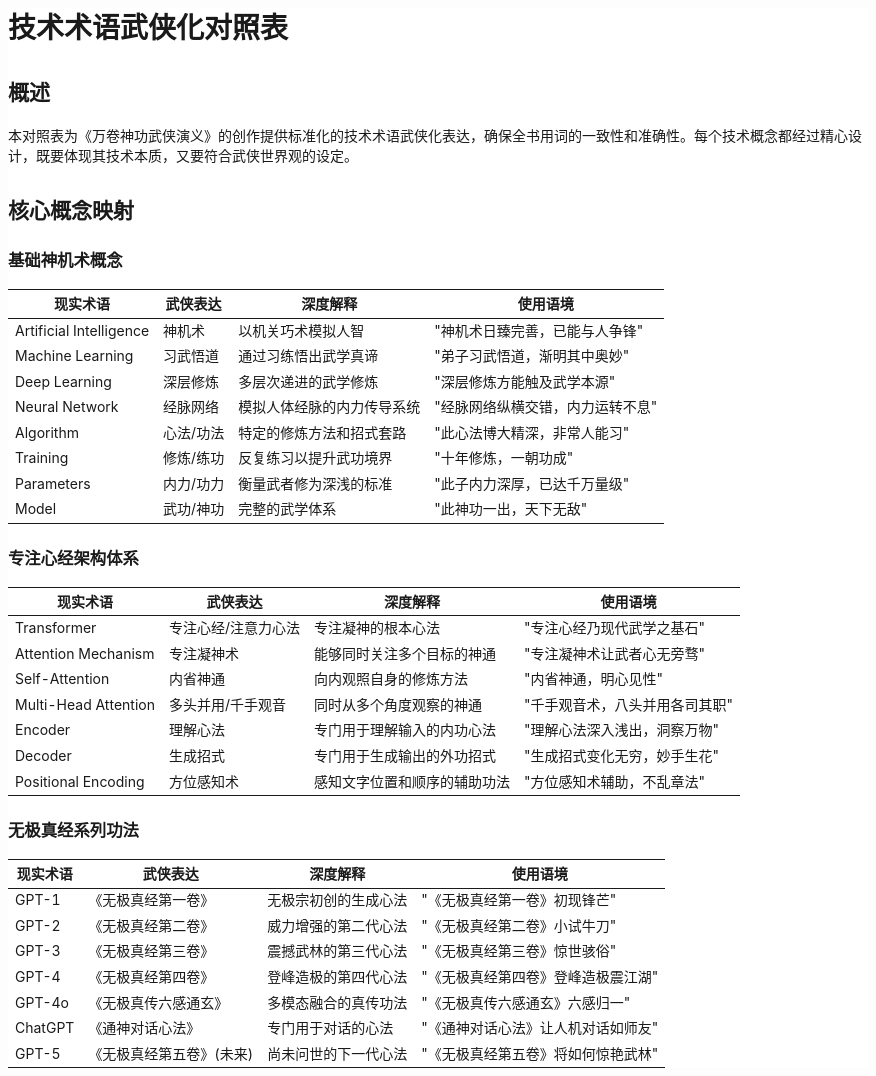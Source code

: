 # 技术术语武侠化对照表

## 概述

本对照表为《万卷神功武侠演义》的创作提供标准化的技术术语武侠化表达，确保全书用词的一致性和准确性。每个技术概念都经过精心设计，既要体现其技术本质，又要符合武侠世界观的设定。

## 核心概念映射

### 基础神机术概念
| 现实术语 | 武侠表达 | 深度解释 | 使用语境 |
|---------|---------|----------|----------|
| Artificial Intelligence | 神机术 | 以机关巧术模拟人智 | "神机术日臻完善，已能与人争锋" |
| Machine Learning | 习武悟道 | 通过习练悟出武学真谛 | "弟子习武悟道，渐明其中奥妙" |
| Deep Learning | 深层修炼 | 多层次递进的武学修炼 | "深层修炼方能触及武学本源" |
| Neural Network | 经脉网络 | 模拟人体经脉的内力传导系统 | "经脉网络纵横交错，内力运转不息" |
| Algorithm | 心法/功法 | 特定的修炼方法和招式套路 | "此心法博大精深，非常人能习" |
| Training | 修炼/练功 | 反复练习以提升武功境界 | "十年修炼，一朝功成" |
| Parameters | 内力/功力 | 衡量武者修为深浅的标准 | "此子内力深厚，已达千万量级" |
| Model | 武功/神功 | 完整的武学体系 | "此神功一出，天下无敌" |

### 专注心经架构体系
| 现实术语 | 武侠表达 | 深度解释 | 使用语境 |
|---------|---------|----------|----------|
| Transformer | 专注心经/注意力心法 | 专注凝神的根本心法 | "专注心经乃现代武学之基石" |
| Attention Mechanism | 专注凝神术 | 能够同时关注多个目标的神通 | "专注凝神术让武者心无旁骛" |
| Self-Attention | 内省神通 | 向内观照自身的修炼方法 | "内省神通，明心见性" |
| Multi-Head Attention | 多头并用/千手观音 | 同时从多个角度观察的神通 | "千手观音术，八头并用各司其职" |
| Encoder | 理解心法 | 专门用于理解输入的内功心法 | "理解心法深入浅出，洞察万物" |
| Decoder | 生成招式 | 专门用于生成输出的外功招式 | "生成招式变化无穷，妙手生花" |
| Positional Encoding | 方位感知术 | 感知文字位置和顺序的辅助功法 | "方位感知术辅助，不乱章法" |

### 无极真经系列功法
| 现实术语 | 武侠表达 | 深度解释 | 使用语境 |
|---------|---------|----------|----------|
| GPT-1 | 《无极真经第一卷》 | 无极宗初创的生成心法 | "《无极真经第一卷》初现锋芒" |
| GPT-2 | 《无极真经第二卷》 | 威力增强的第二代心法 | "《无极真经第二卷》小试牛刀" |
| GPT-3 | 《无极真经第三卷》 | 震撼武林的第三代心法 | "《无极真经第三卷》惊世骇俗" |
| GPT-4 | 《无极真经第四卷》 | 登峰造极的第四代心法 | "《无极真经第四卷》登峰造极震江湖" |
| GPT-4o | 《无极真传六感通玄》 | 多模态融合的真传功法 | "《无极真传六感通玄》六感归一" |
| ChatGPT | 《通神对话心法》 | 专门用于对话的心法 | "《通神对话心法》让人机对话如师友" |
| GPT-5 | 《无极真经第五卷》(未来) | 尚未问世的下一代心法 | "《无极真经第五卷》将如何惊艳武林" |
